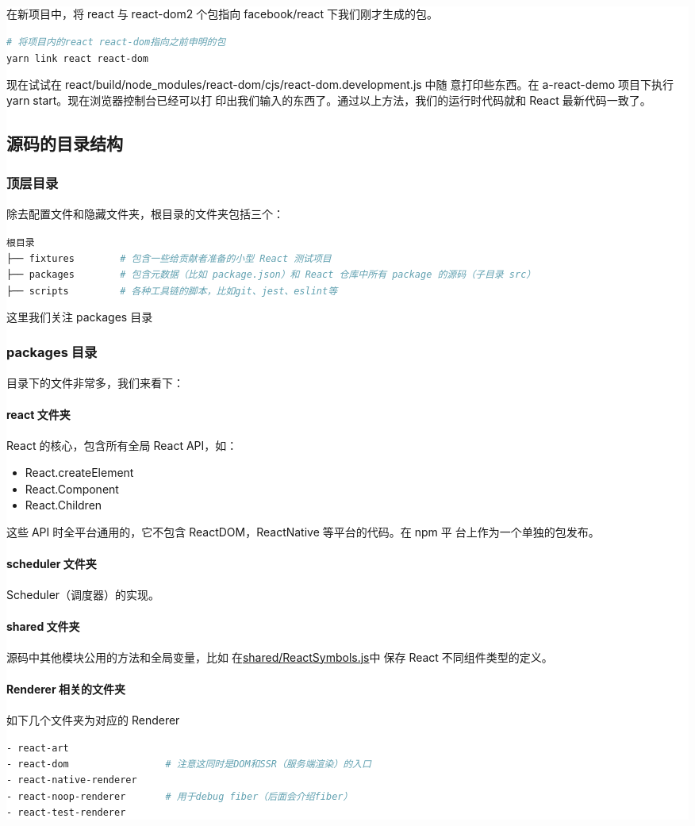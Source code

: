 在新项目中，将 react 与 react-dom2 个包指向 facebook/react 下我们刚才生成的包。

```Bash
# 将项目内的react react-dom指向之前申明的包
yarn link react react-dom
```

现在试试在 react/build/node_modules/react-dom/cjs/react-dom.development.js 中随
意打印些东西。在 a-react-demo 项目下执行 yarn start。现在浏览器控制台已经可以打
印出我们输入的东西了。通过以上方法，我们的运行时代码就和 React 最新代码一致了。

## 源码的目录结构

### 顶层目录

除去配置文件和隐藏文件夹，根目录的文件夹包括三个：

```Bash
根目录
├── fixtures        # 包含一些给贡献者准备的小型 React 测试项目
├── packages        # 包含元数据（比如 package.json）和 React 仓库中所有 package 的源码（子目录 src）
├── scripts         # 各种工具链的脚本，比如git、jest、eslint等
```

这里我们关注 packages 目录

### packages 目录

目录下的文件非常多，我们来看下：

#### react 文件夹

React 的核心，包含所有全局 React API，如：

- React.createElement
- React.Component
- React.Children

这些 API 时全平台通用的，它不包含 ReactDOM，ReactNative 等平台的代码。在 npm 平
台上作为一个单独的包发布。

#### scheduler 文件夹

Scheduler（调度器）的实现。

#### shared 文件夹

源码中其他模块公用的方法和全局变量，比如
在[shared/ReactSymbols.js](https://github.com/facebook/react/blob/1fb18e22ae66fdb1dc127347e169e73948778e5a/packages/shared/ReactSymbols.js)中
保存 React 不同组件类型的定义。

#### Renderer 相关的文件夹

如下几个文件夹为对应的 Renderer

```Bash
- react-art
- react-dom                 # 注意这同时是DOM和SSR（服务端渲染）的入口
- react-native-renderer
- react-noop-renderer       # 用于debug fiber（后面会介绍fiber）
- react-test-renderer
```
